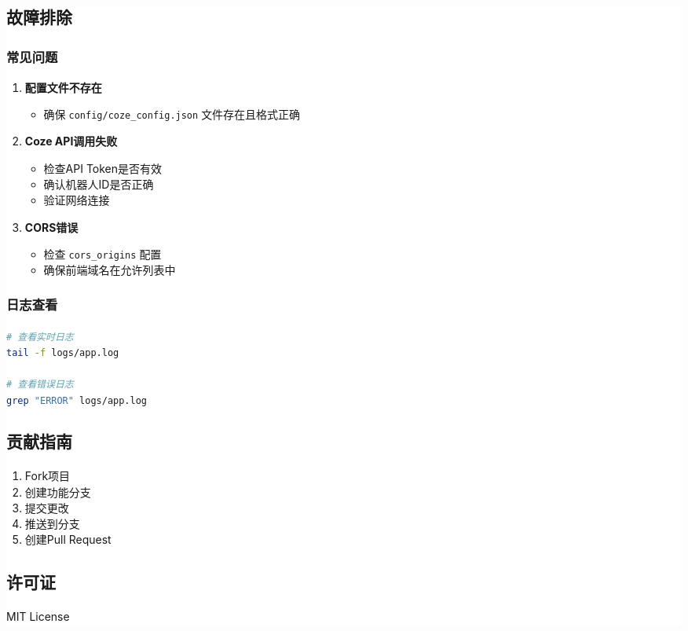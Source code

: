 ## 故障排除

### 常见问题

1. **配置文件不存在**
   - 确保 `config/coze_config.json` 文件存在且格式正确

2. **Coze API调用失败**
   - 检查API Token是否有效
   - 确认机器人ID是否正确
   - 验证网络连接

3. **CORS错误**
   - 检查 `cors_origins` 配置
   - 确保前端域名在允许列表中

### 日志查看

```bash
# 查看实时日志
tail -f logs/app.log

# 查看错误日志
grep "ERROR" logs/app.log
```

## 贡献指南

1. Fork项目
2. 创建功能分支
3. 提交更改
4. 推送到分支
5. 创建Pull Request

## 许可证

MIT License 